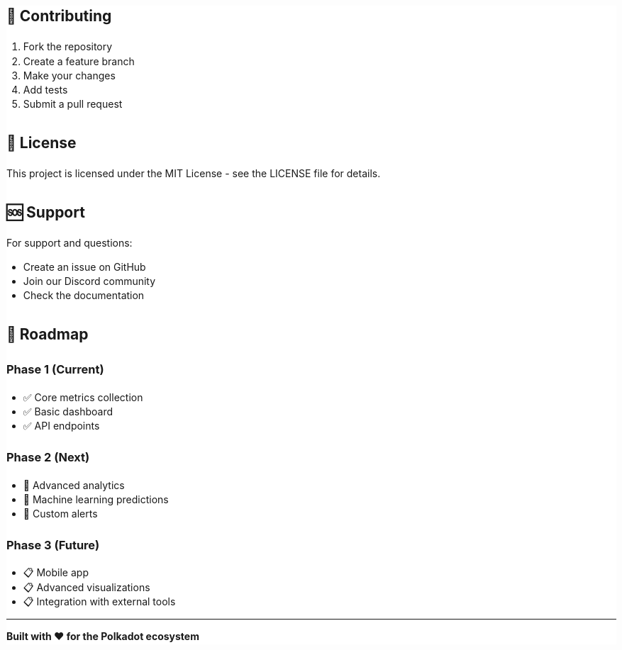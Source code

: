 ## 🤝 Contributing

1. Fork the repository
2. Create a feature branch
3. Make your changes
4. Add tests
5. Submit a pull request

## 📄 License

This project is licensed under the MIT License - see the LICENSE file for details.

## 🆘 Support

For support and questions:
- Create an issue on GitHub
- Join our Discord community
- Check the documentation

## 🔮 Roadmap

### Phase 1 (Current)
- ✅ Core metrics collection
- ✅ Basic dashboard
- ✅ API endpoints

### Phase 2 (Next)
- 🔄 Advanced analytics
- 🔄 Machine learning predictions
- 🔄 Custom alerts

### Phase 3 (Future)
- 📋 Mobile app
- 📋 Advanced visualizations
- 📋 Integration with external tools

---

**Built with ❤️ for the Polkadot ecosystem**
